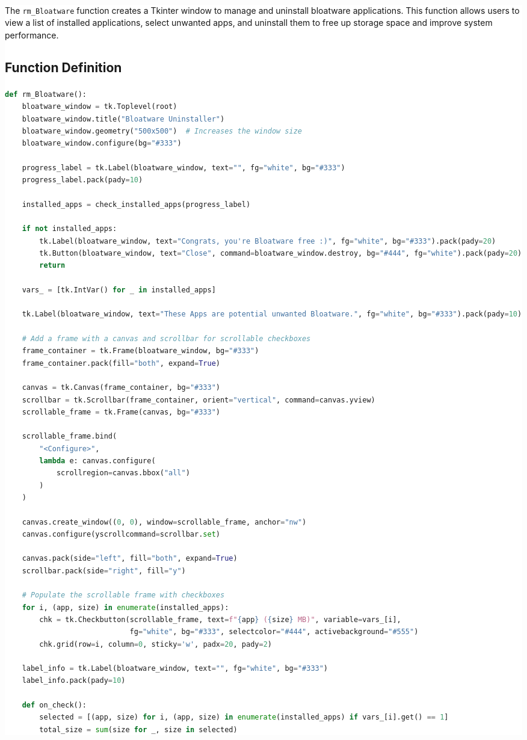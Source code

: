 The `rm_Bloatware` function creates a Tkinter window to manage and uninstall bloatware applications. This function allows users to view a list of installed applications, select unwanted apps, and uninstall them to free up storage space and improve system performance.

## **Function Definition**

```python
def rm_Bloatware():
    bloatware_window = tk.Toplevel(root)
    bloatware_window.title("Bloatware Uninstaller")
    bloatware_window.geometry("500x500")  # Increases the window size
    bloatware_window.configure(bg="#333")

    progress_label = tk.Label(bloatware_window, text="", fg="white", bg="#333")
    progress_label.pack(pady=10)

    installed_apps = check_installed_apps(progress_label)

    if not installed_apps:
        tk.Label(bloatware_window, text="Congrats, you're Bloatware free :)", fg="white", bg="#333").pack(pady=20)
        tk.Button(bloatware_window, text="Close", command=bloatware_window.destroy, bg="#444", fg="white").pack(pady=20)
        return

    vars_ = [tk.IntVar() for _ in installed_apps]
    
    tk.Label(bloatware_window, text="These Apps are potential unwanted Bloatware.", fg="white", bg="#333").pack(pady=10)
    
    # Add a frame with a canvas and scrollbar for scrollable checkboxes
    frame_container = tk.Frame(bloatware_window, bg="#333")
    frame_container.pack(fill="both", expand=True)

    canvas = tk.Canvas(frame_container, bg="#333")
    scrollbar = tk.Scrollbar(frame_container, orient="vertical", command=canvas.yview)
    scrollable_frame = tk.Frame(canvas, bg="#333")

    scrollable_frame.bind(
        "<Configure>",
        lambda e: canvas.configure(
            scrollregion=canvas.bbox("all")
        )
    )

    canvas.create_window((0, 0), window=scrollable_frame, anchor="nw")
    canvas.configure(yscrollcommand=scrollbar.set)

    canvas.pack(side="left", fill="both", expand=True)
    scrollbar.pack(side="right", fill="y")

    # Populate the scrollable frame with checkboxes
    for i, (app, size) in enumerate(installed_apps):
        chk = tk.Checkbutton(scrollable_frame, text=f"{app} ({size} MB)", variable=vars_[i], 
                             fg="white", bg="#333", selectcolor="#444", activebackground="#555")
        chk.grid(row=i, column=0, sticky='w', padx=20, pady=2)

    label_info = tk.Label(bloatware_window, text="", fg="white", bg="#333")
    label_info.pack(pady=10)

    def on_check():
        selected = [(app, size) for i, (app, size) in enumerate(installed_apps) if vars_[i].get() == 1]
        total_size = sum(size for _, size in selected)
```
